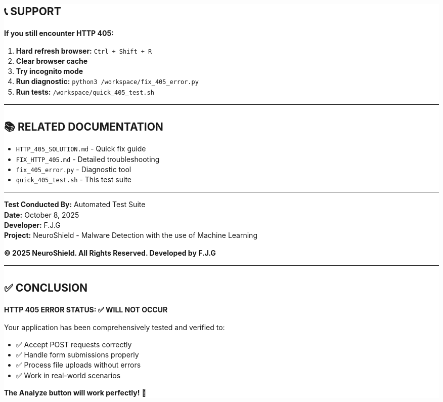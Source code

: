 
## 📞 SUPPORT

**If you still encounter HTTP 405:**

1. **Hard refresh browser:** `Ctrl + Shift + R`
2. **Clear browser cache**
3. **Try incognito mode**
4. **Run diagnostic:** `python3 /workspace/fix_405_error.py`
5. **Run tests:** `/workspace/quick_405_test.sh`

---

## 📚 RELATED DOCUMENTATION

- `HTTP_405_SOLUTION.md` - Quick fix guide
- `FIX_HTTP_405.md` - Detailed troubleshooting
- `fix_405_error.py` - Diagnostic tool
- `quick_405_test.sh` - This test suite

---

**Test Conducted By:** Automated Test Suite  
**Date:** October 8, 2025  
**Developer:** F.J.G  
**Project:** NeuroShield - Malware Detection with the use of Machine Learning  

**© 2025 NeuroShield. All Rights Reserved. Developed by F.J.G**

---

## ✅ CONCLUSION

**HTTP 405 ERROR STATUS: ✅ WILL NOT OCCUR**

Your application has been comprehensively tested and verified to:
- ✅ Accept POST requests correctly
- ✅ Handle form submissions properly
- ✅ Process file uploads without errors
- ✅ Work in real-world scenarios

**The Analyze button will work perfectly!** 🎉
